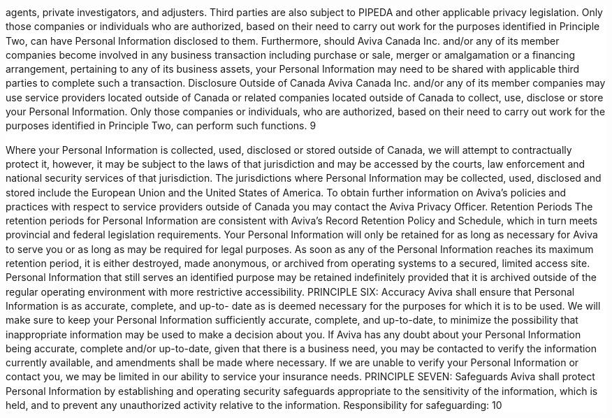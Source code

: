 agents, private investigators, and adjusters. Third parties are also subject to PIPEDA
and other applicable privacy legislation. Only those companies or individuals who are
authorized, based on their need to carry out work for the purposes identified in Principle
Two, can have Personal Information disclosed to them.
Furthermore, should Aviva Canada Inc. and/or any of its member companies become
involved in any business transaction including purchase or sale, merger or
amalgamation or a financing arrangement, pertaining to any of its business assets, your
Personal Information may need to be shared with applicable third parties to complete
such a transaction.
Disclosure Outside of Canada
Aviva Canada Inc. and/or any of its member companies may use service providers
located outside of Canada or related companies located outside of Canada to collect,
use, disclose or store your Personal Information. Only those companies or individuals,
who are authorized, based on their need to carry out work for the purposes identified in
Principle Two, can perform such functions.
                                                                                           9


Where your Personal Information is collected, used, disclosed or stored outside of
Canada, we will attempt to contractually protect it, however, it may be subject to the laws
of that jurisdiction and may be accessed by the courts, law enforcement and national
security services of that jurisdiction.
The jurisdictions where Personal Information may be collected, used, disclosed and
stored include the European Union and the United States of America. To obtain further
information on Aviva’s policies and practices with respect to service providers outside of
Canada you may contact the Aviva Privacy Officer.
Retention Periods
The retention periods for Personal Information are consistent with Aviva’s Record
Retention Policy and Schedule, which in turn meets provincial and federal legislation
requirements.
Your Personal Information will only be retained for as long as necessary for Aviva to
serve you or as long as may be required for legal purposes. As soon as any of the
Personal Information reaches its maximum retention period, it is either destroyed, made
anonymous, or archived from operating systems to a secured, limited access site.
Personal Information that still serves an identified purpose may be retained indefinitely
provided that it is archived outside of the regular operating environment with more
restrictive accessibility.
PRINCIPLE SIX: Accuracy
Aviva shall ensure that Personal Information is as accurate, complete, and up-to-
date as is deemed necessary for the purposes for which it is to be used.
We will make sure to keep your Personal Information sufficiently accurate, complete,
and up-to-date, to minimize the possibility that inappropriate information may be used to
make a decision about you.
If Aviva has any doubt about your Personal Information being accurate, complete and/or
up-to-date, given that there is a business need, you may be contacted to verify the
information currently available, and amendments shall be made where necessary.
If we are unable to verify your Personal Information or contact you, we may be limited in
our ability to service your insurance needs.
PRINCIPLE SEVEN: Safeguards
Aviva shall protect Personal Information by establishing and operating security
safeguards appropriate to the sensitivity of the information, which is held, and to
prevent any unauthorized activity relative to the information.
Responsibility for safeguarding:
                                                                                         10
